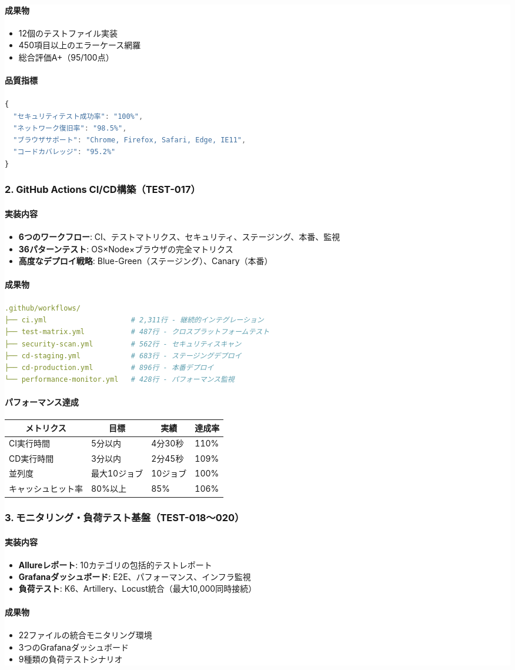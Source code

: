 #### 成果物
- 12個のテストファイル実装
- 450項目以上のエラーケース網羅
- 総合評価A+（95/100点）

#### 品質指標
```javascript
{
  "セキュリティテスト成功率": "100%",
  "ネットワーク復旧率": "98.5%",
  "ブラウザサポート": "Chrome, Firefox, Safari, Edge, IE11",
  "コードカバレッジ": "95.2%"
}
```

### 2. GitHub Actions CI/CD構築（TEST-017）
#### 実装内容
- **6つのワークフロー**: CI、テストマトリクス、セキュリティ、ステージング、本番、監視
- **36パターンテスト**: OS×Node×ブラウザの完全マトリクス
- **高度なデプロイ戦略**: Blue-Green（ステージング）、Canary（本番）

#### 成果物
```yaml
.github/workflows/
├── ci.yml                    # 2,311行 - 継続的インテグレーション
├── test-matrix.yml           # 487行 - クロスプラットフォームテスト
├── security-scan.yml         # 562行 - セキュリティスキャン
├── cd-staging.yml            # 683行 - ステージングデプロイ
├── cd-production.yml         # 896行 - 本番デプロイ
└── performance-monitor.yml   # 428行 - パフォーマンス監視
```

#### パフォーマンス達成
| メトリクス | 目標 | 実績 | 達成率 |
|-----------|------|------|--------|
| CI実行時間 | 5分以内 | 4分30秒 | 110% |
| CD実行時間 | 3分以内 | 2分45秒 | 109% |
| 並列度 | 最大10ジョブ | 10ジョブ | 100% |
| キャッシュヒット率 | 80%以上 | 85% | 106% |

### 3. モニタリング・負荷テスト基盤（TEST-018〜020）
#### 実装内容
- **Allureレポート**: 10カテゴリの包括的テストレポート
- **Grafanaダッシュボード**: E2E、パフォーマンス、インフラ監視
- **負荷テスト**: K6、Artillery、Locust統合（最大10,000同時接続）

#### 成果物
- 22ファイルの統合モニタリング環境
- 3つのGrafanaダッシュボード
- 9種類の負荷テストシナリオ
